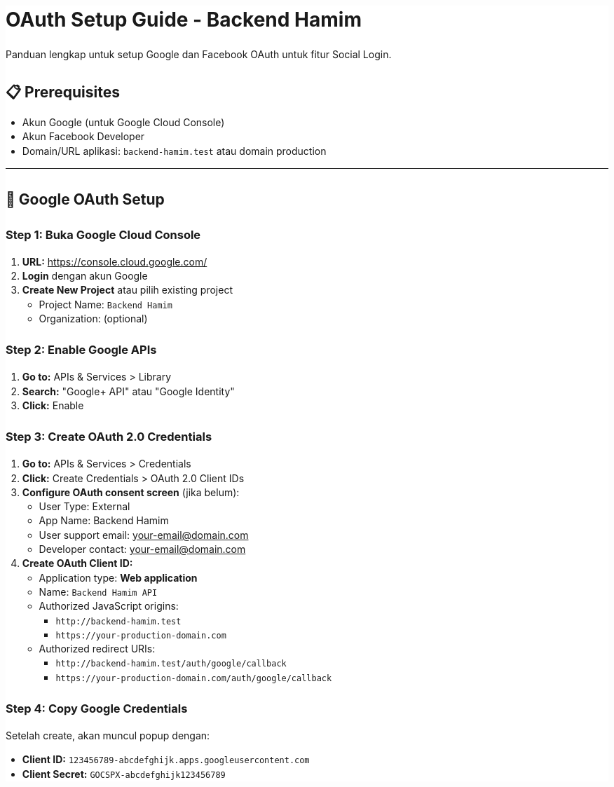 # OAuth Setup Guide - Backend Hamim

Panduan lengkap untuk setup Google dan Facebook OAuth untuk fitur Social Login.

## 📋 Prerequisites

- Akun Google (untuk Google Cloud Console)
- Akun Facebook Developer
- Domain/URL aplikasi: `backend-hamim.test` atau domain production

---

## 🔵 Google OAuth Setup

### Step 1: Buka Google Cloud Console
1. **URL:** https://console.cloud.google.com/
2. **Login** dengan akun Google
3. **Create New Project** atau pilih existing project
   - Project Name: `Backend Hamim`
   - Organization: (optional)

### Step 2: Enable Google APIs
1. **Go to:** APIs & Services > Library
2. **Search:** "Google+ API" atau "Google Identity"
3. **Click:** Enable

### Step 3: Create OAuth 2.0 Credentials
1. **Go to:** APIs & Services > Credentials
2. **Click:** Create Credentials > OAuth 2.0 Client IDs
3. **Configure OAuth consent screen** (jika belum):
   - User Type: External
   - App Name: Backend Hamim
   - User support email: your-email@domain.com
   - Developer contact: your-email@domain.com
4. **Create OAuth Client ID:**
   - Application type: **Web application**
   - Name: `Backend Hamim API`
   - Authorized JavaScript origins:
     - `http://backend-hamim.test`
     - `https://your-production-domain.com`
   - Authorized redirect URIs:
     - `http://backend-hamim.test/auth/google/callback`
     - `https://your-production-domain.com/auth/google/callback`

### Step 4: Copy Google Credentials
Setelah create, akan muncul popup dengan:
- **Client ID:** `123456789-abcdefghijk.apps.googleusercontent.com`
- **Client Secret:** `GOCSPX-abcdefghijk123456789`
